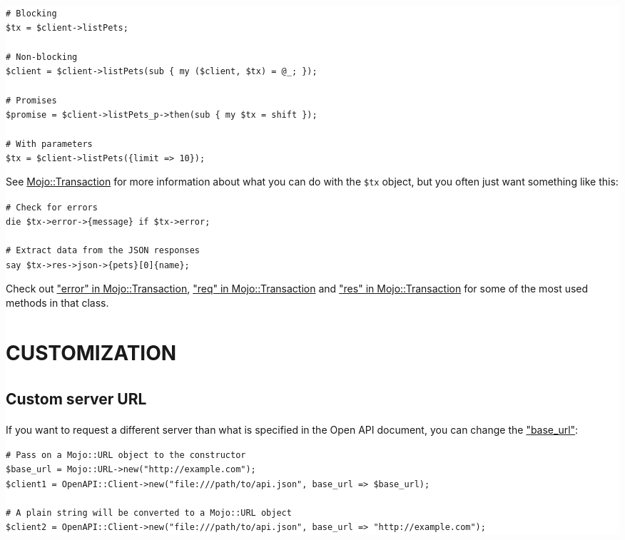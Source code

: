     # Blocking
    $tx = $client->listPets;

    # Non-blocking
    $client = $client->listPets(sub { my ($client, $tx) = @_; });

    # Promises
    $promise = $client->listPets_p->then(sub { my $tx = shift });

    # With parameters
    $tx = $client->listPets({limit => 10});

See [Mojo::Transaction](https://metacpan.org/pod/Mojo%3A%3ATransaction) for more information about what you can do with the
`$tx` object, but you often just want something like this:

    # Check for errors
    die $tx->error->{message} if $tx->error;

    # Extract data from the JSON responses
    say $tx->res->json->{pets}[0]{name};

Check out ["error" in Mojo::Transaction](https://metacpan.org/pod/Mojo%3A%3ATransaction#error), ["req" in Mojo::Transaction](https://metacpan.org/pod/Mojo%3A%3ATransaction#req) and
["res" in Mojo::Transaction](https://metacpan.org/pod/Mojo%3A%3ATransaction#res) for some of the most used methods in that class.

# CUSTOMIZATION

## Custom server URL

If you want to request a different server than what is specified in the Open
API document, you can change the ["base\_url"](#base_url):

    # Pass on a Mojo::URL object to the constructor
    $base_url = Mojo::URL->new("http://example.com");
    $client1 = OpenAPI::Client->new("file:///path/to/api.json", base_url => $base_url);

    # A plain string will be converted to a Mojo::URL object
    $client2 = OpenAPI::Client->new("file:///path/to/api.json", base_url => "http://example.com");
